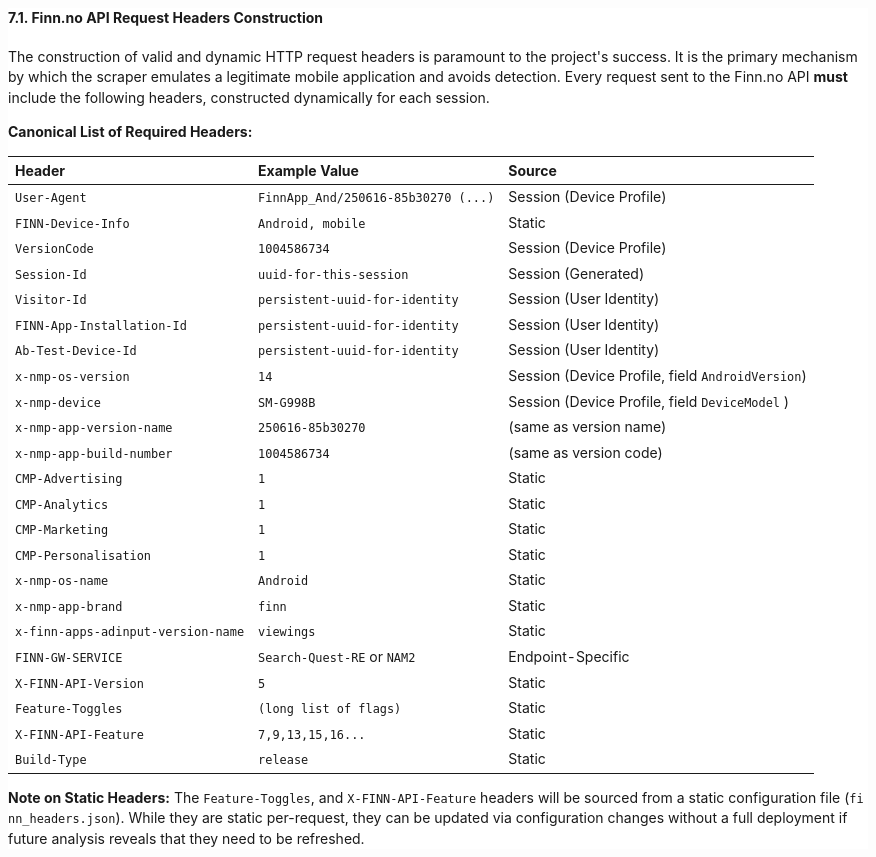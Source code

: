 #### 7.1. Finn.no API Request Headers Construction

The construction of valid and dynamic HTTP request headers is paramount to the project's success. It is the primary mechanism by which the scraper emulates a legitimate mobile application and avoids detection. Every request sent to the Finn.no API **must** include the following headers, constructed dynamically for each session.

**Canonical List of Required Headers:**

| Header | Example Value | Source |
| :--- | :--- | :--- |
| `User-Agent` | `FinnApp_And/250616-85b30270 (...)` | Session (Device Profile) |
| `FINN-Device-Info` | `Android, mobile` | Static |
| `VersionCode` | `1004586734` | Session (Device Profile) |
| `Session-Id` | `uuid-for-this-session` | Session (Generated) |
| `Visitor-Id` | `persistent-uuid-for-identity` | Session (User Identity) |
| `FINN-App-Installation-Id` | `persistent-uuid-for-identity` | Session (User Identity) |
| `Ab-Test-Device-Id` | `persistent-uuid-for-identity`| Session (User Identity) |
| `x-nmp-os-version` | `14` | Session (Device Profile, field `AndroidVersion`) |
| `x-nmp-device` | `SM-G998B` | Session (Device Profile, field `DeviceModel` ) |
| `x-nmp-app-version-name` | `250616-85b30270` | (same as version name) |
| `x-nmp-app-build-number`| `1004586734` | (same as version code) |
| `CMP-Advertising` | `1` | Static |
| `CMP-Analytics` | `1` | Static |
| `CMP-Marketing` | `1` | Static |
| `CMP-Personalisation` | `1` | Static |
| `x-nmp-os-name` | `Android` | Static |
| `x-nmp-app-brand` | `finn` | Static |
| `x-finn-apps-adinput-version-name` | `viewings` | Static |
| `FINN-GW-SERVICE` | `Search-Quest-RE` or `NAM2` | Endpoint-Specific |
| `X-FINN-API-Version` | `5` | Static |
| `Feature-Toggles` | `(long list of flags)`| Static |
| `X-FINN-API-Feature` | `7,9,13,15,16...` | Static |
| `Build-Type` | `release` | Static |

**Note on Static Headers:** The `Feature-Toggles`, and `X-FINN-API-Feature` headers will be sourced from a static configuration file (`finn_headers.json`). While they are static per-request, they can be updated via configuration changes without a full deployment if future analysis reveals that they need to be refreshed.
